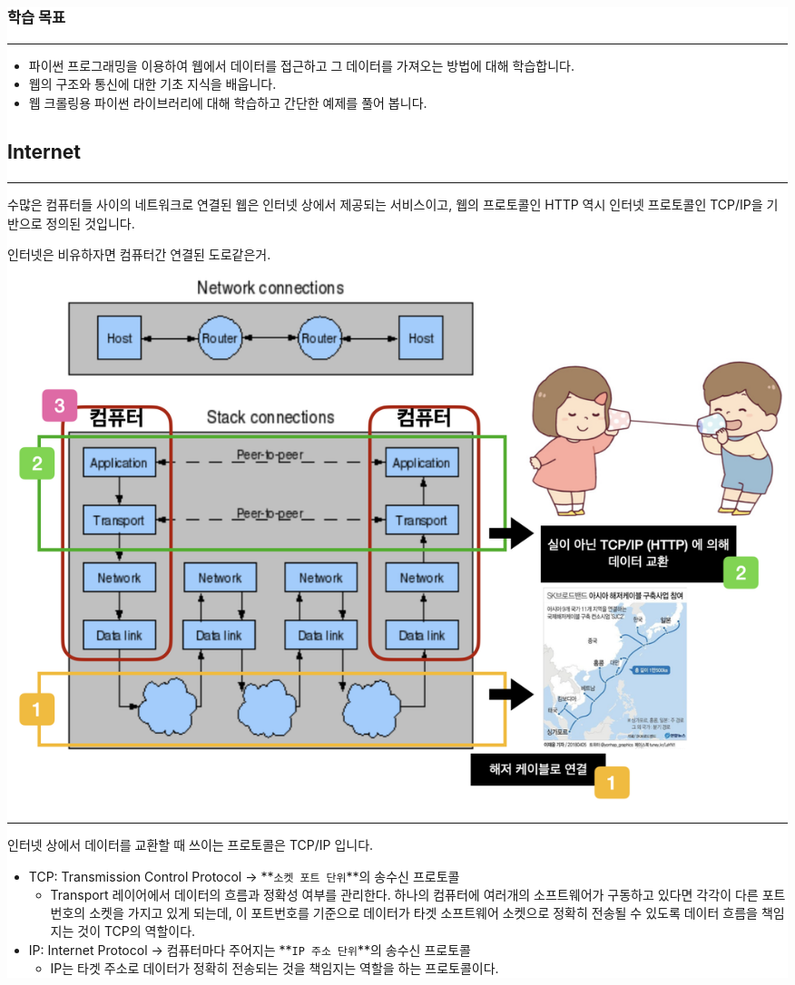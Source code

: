 ### **학습 목표**

---

- 파이썬 프로그래밍을 이용하여 웹에서 데이터를 접근하고 그 데이터를 가져오는 방법에 대해 학습합니다.
- 웹의 구조와 통신에 대한 기초 지식을 배웁니다.
- 웹 크롤링용 파이썬 라이브러리에 대해 학습하고 간단한 예제를 풀어 봅니다.

## Internet

---

수많은 컴퓨터들 사이의 네트워크로 연결된 웹은 인터넷 상에서 제공되는 서비스이고, 웹의 프로토콜인 HTTP 역시 인터넷 프로토콜인 TCP/IP을 기반으로 정의된 것입니다.

인터넷은 비유하자면 컴퓨터간 연결된 도로같은거.

![images/Untitled%203.png](images/Untitled%203.png)

---

인터넷 상에서 데이터를 교환할 때 쓰이는 프로토콜은 TCP/IP 입니다.

- TCP: Transmission Control Protocol -> **`소켓 포트 단위`**의 송수신 프로토콜
    - Transport 레이어에서 데이터의 흐름과 정확성 여부를 관리한다. 하나의 컴퓨터에 여러개의 소프트웨어가 구동하고 있다면 각각이 다른 포트 번호의 소켓을 가지고 있게 되는데, 이 포트번호를 기준으로 데이터가 타겟 소프트웨어 소켓으로 정확히 전송될 수 있도록 데이터 흐름을 책임지는 것이 TCP의 역할이다.
- IP: Internet Protocol -> 컴퓨터마다 주어지는 **`IP 주소 단위`**의 송수신 프로토콜
    - IP는 타겟 주소로 데이터가 정확히 전송되는 것을 책임지는 역할을 하는 프로토콜이다.
